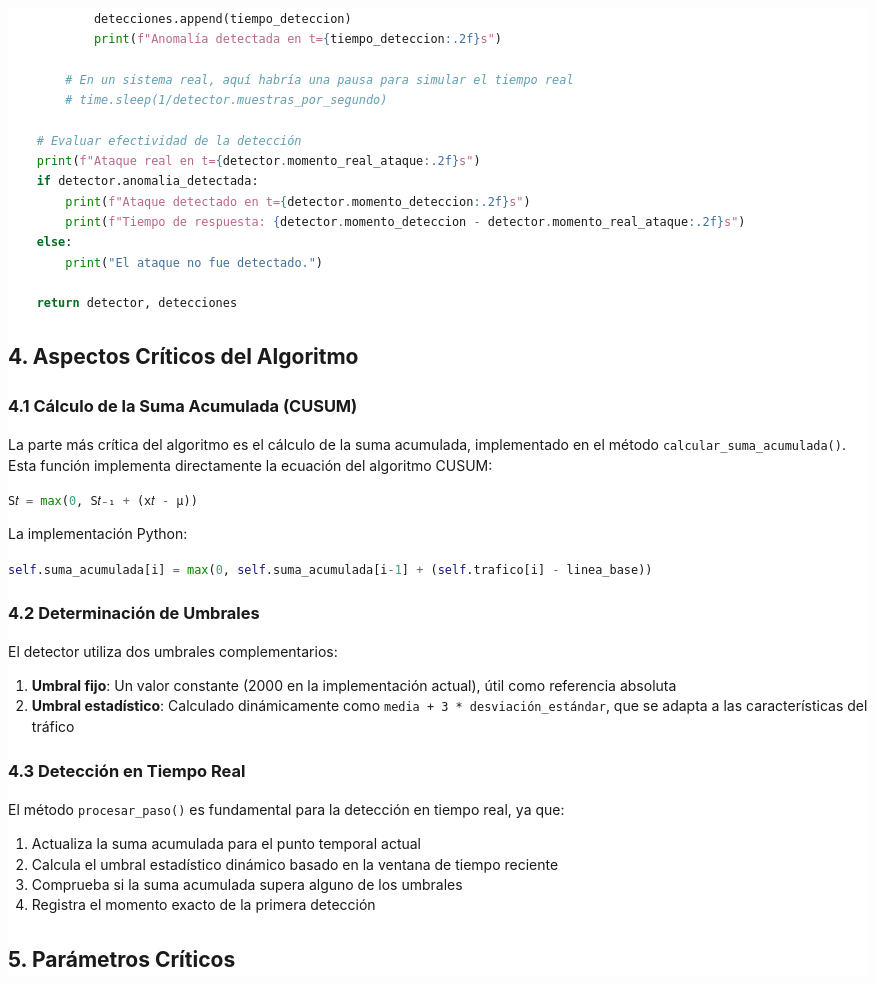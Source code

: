 ```python
            detecciones.append(tiempo_deteccion)
            print(f"Anomalía detectada en t={tiempo_deteccion:.2f}s")
            
        # En un sistema real, aquí habría una pausa para simular el tiempo real
        # time.sleep(1/detector.muestras_por_segundo)
    
    # Evaluar efectividad de la detección
    print(f"Ataque real en t={detector.momento_real_ataque:.2f}s")
    if detector.anomalia_detectada:
        print(f"Ataque detectado en t={detector.momento_deteccion:.2f}s")
        print(f"Tiempo de respuesta: {detector.momento_deteccion - detector.momento_real_ataque:.2f}s")
    else:
        print("El ataque no fue detectado.")
        
    return detector, detecciones
```

## 4. Aspectos Críticos del Algoritmo

### 4.1 Cálculo de la Suma Acumulada (CUSUM)

La parte más crítica del algoritmo es el cálculo de la suma acumulada, implementado en el método `calcular_suma_acumulada()`. Esta función implementa directamente la ecuación del algoritmo CUSUM:

```python
S𝑡 = max(0, S𝑡₋₁ + (x𝑡 - μ))
```

La implementación Python:

```python
self.suma_acumulada[i] = max(0, self.suma_acumulada[i-1] + (self.trafico[i] - linea_base))
```

### 4.2 Determinación de Umbrales

El detector utiliza dos umbrales complementarios:

1. **Umbral fijo**: Un valor constante (2000 en la implementación actual), útil como referencia absoluta
2. **Umbral estadístico**: Calculado dinámicamente como `media + 3 * desviación_estándar`, que se adapta a las características del tráfico

### 4.3 Detección en Tiempo Real

El método `procesar_paso()` es fundamental para la detección en tiempo real, ya que:

1. Actualiza la suma acumulada para el punto temporal actual
2. Calcula el umbral estadístico dinámico basado en la ventana de tiempo reciente
3. Comprueba si la suma acumulada supera alguno de los umbrales
4. Registra el momento exacto de la primera detección

## 5. Parámetros Críticos
